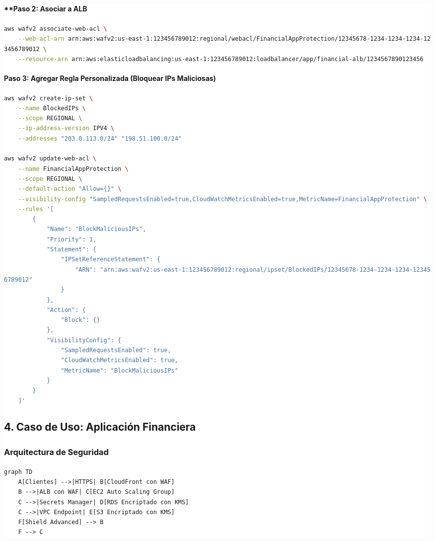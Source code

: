 #### **Paso 2: Asociar a ALB
```bash
aws wafv2 associate-web-acl \
    --web-acl-arn arn:aws:wafv2:us-east-1:123456789012:regional/webacl/FinancialAppProtection/12345678-1234-1234-1234-123456789012 \
    --resource-arn arn:aws:elasticloadbalancing:us-east-1:123456789012:loadbalancer/app/financial-alb/1234567890123456
```

#### **Paso 3: Agregar Regla Personalizada (Bloquear IPs Maliciosas)**
```bash
aws wafv2 create-ip-set \
    --name BlockedIPs \
    --scope REGIONAL \
    --ip-address-version IPV4 \
    --addresses "203.0.113.0/24" "198.51.100.0/24"

aws wafv2 update-web-acl \
    --name FinancialAppProtection \
    --scope REGIONAL \
    --default-action "Allow={}" \
    --visibility-config "SampledRequestsEnabled=true,CloudWatchMetricsEnabled=true,MetricName=FinancialAppProtection" \
    --rules '[
        {
            "Name": "BlockMaliciousIPs",
            "Priority": 1,
            "Statement": {
                "IPSetReferenceStatement": {
                    "ARN": "arn:aws:wafv2:us-east-1:123456789012:regional/ipset/BlockedIPs/12345678-1234-1234-1234-123456789012"
                }
            },
            "Action": {
                "Block": {}
            },
            "VisibilityConfig": {
                "SampledRequestsEnabled": true,
                "CloudWatchMetricsEnabled": true,
                "MetricName": "BlockMaliciousIPs"
            }
        }
    ]'
```

## **4. Caso de Uso: Aplicación Financiera**

### **Arquitectura de Seguridad**
```mermaid
graph TD
    A[Clientes] -->|HTTPS| B[CloudFront con WAF]
    B -->|ALB con WAF| C[EC2 Auto Scaling Group]
    C -->|Secrets Manager| D[RDS Encriptado con KMS]
    C -->|VPC Endpoint| E[S3 Encriptado con KMS]
    F[Shield Advanced] --> B
    F --> C
```
